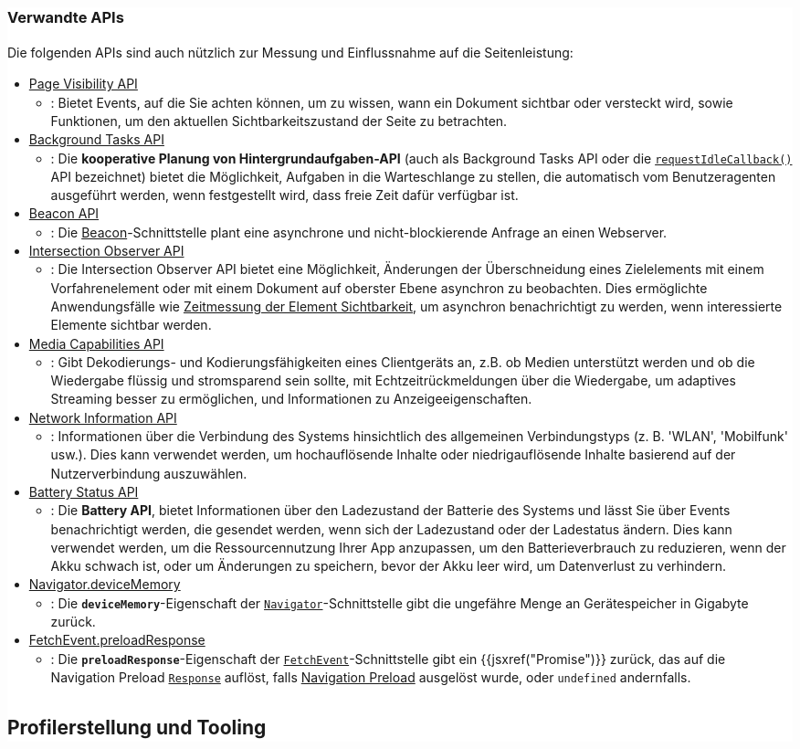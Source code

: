 ### Verwandte APIs

Die folgenden APIs sind auch nützlich zur Messung und Einflussnahme auf die Seitenleistung:

- [Page Visibility API](/de/docs/Web/API/Page_Visibility_API)
  - : Bietet Events, auf die Sie achten können, um zu wissen, wann ein Dokument sichtbar oder versteckt wird, sowie Funktionen, um den aktuellen Sichtbarkeitszustand der Seite zu betrachten.
- [Background Tasks API](/de/docs/Web/API/Background_Tasks_API)
  - : Die **kooperative Planung von Hintergrundaufgaben-API** (auch als Background Tasks API oder die [`requestIdleCallback()`](/de/docs/Web/API/Window/requestIdleCallback) API bezeichnet) bietet die Möglichkeit, Aufgaben in die Warteschlange zu stellen, die automatisch vom Benutzeragenten ausgeführt werden, wenn festgestellt wird, dass freie Zeit dafür verfügbar ist.
- [Beacon API](/de/docs/Web/API/Beacon_API)
  - : Die [Beacon](/de/docs/Web/API/Beacon_API)-Schnittstelle plant eine asynchrone und nicht-blockierende Anfrage an einen Webserver.
- [Intersection Observer API](/de/docs/Web/API/Intersection_Observer_API)
  - : Die Intersection Observer API bietet eine Möglichkeit, Änderungen der Überschneidung eines Zielelements mit einem Vorfahrenelement oder mit einem Dokument auf oberster Ebene asynchron zu beobachten.
    Dies ermöglichte Anwendungsfälle wie [Zeitmessung der Element Sichtbarkeit](/de/docs/Web/API/Intersection_Observer_API/Timing_element_visibility), um asynchron benachrichtigt zu werden, wenn interessierte Elemente sichtbar werden.
- [Media Capabilities API](/de/docs/Web/API/Media_Capabilities_API/Using_the_Media_Capabilities_API)
  - : Gibt Dekodierungs- und Kodierungsfähigkeiten eines Clientgeräts an, z.B. ob Medien unterstützt werden und ob die Wiedergabe flüssig und stromsparend sein sollte, mit Echtzeitrückmeldungen über die Wiedergabe, um adaptives Streaming besser zu ermöglichen, und Informationen zu Anzeigeeigenschaften.
- [Network Information API](/de/docs/Web/API/Network_Information_API)
  - : Informationen über die Verbindung des Systems hinsichtlich des allgemeinen Verbindungstyps (z. B. 'WLAN', 'Mobilfunk' usw.).
    Dies kann verwendet werden, um hochauflösende Inhalte oder niedrigauflösende Inhalte basierend auf der Nutzerverbindung auszuwählen.
- [Battery Status API](/de/docs/Web/API/Battery_Status_API)
  - : Die **Battery API**, bietet Informationen über den Ladezustand der Batterie des Systems und lässt Sie über Events benachrichtigt werden, die gesendet werden, wenn sich der Ladezustand oder der Ladestatus ändern.
    Dies kann verwendet werden, um die Ressourcennutzung Ihrer App anzupassen, um den Batterieverbrauch zu reduzieren, wenn der Akku schwach ist, oder um Änderungen zu speichern, bevor der Akku leer wird, um Datenverlust zu verhindern.
- [Navigator.deviceMemory](/de/docs/Web/API/Navigator/deviceMemory)
  - : Die **`deviceMemory`**-Eigenschaft der [`Navigator`](/de/docs/Web/API/Navigator)-Schnittstelle gibt die ungefähre Menge an Gerätespeicher in Gigabyte zurück.
- [FetchEvent.preloadResponse](/de/docs/Web/API/FetchEvent/preloadResponse)
  - : Die **`preloadResponse`**-Eigenschaft der [`FetchEvent`](/de/docs/Web/API/FetchEvent)-Schnittstelle gibt ein {{jsxref("Promise")}} zurück, das auf die Navigation Preload [`Response`](/de/docs/Web/API/Response) auflöst, falls [Navigation Preload](/de/docs/Web/API/NavigationPreloadManager) ausgelöst wurde, oder `undefined` andernfalls.

## Profilerstellung und Tooling
